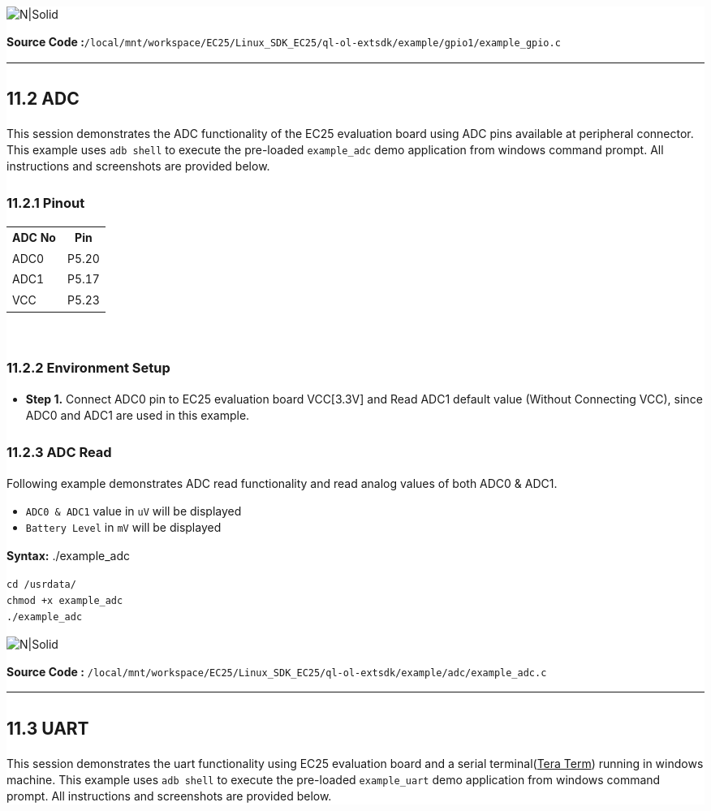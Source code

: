 ![N|Solid](../pics/EC25/ec25-demo2-gpio-demo.jpg)

__Source Code :__`/local/mnt/workspace/EC25/Linux_SDK_EC25/ql-ol-extsdk/example/gpio1/example_gpio.c`

------------

## 11.2 ADC

This session demonstrates the ADC functionality of the EC25 evaluation board using ADC pins available at peripheral connector. This example uses `adb shell` to execute the pre-loaded `example_adc` demo application from windows command prompt. All instructions and screenshots are provided below.

### 11.2.1 Pinout
<table class="pinout">
<tr><th>ADC No</th><th>Pin</th></tr>
<tr><td>ADC0</td><td>P5.20</td></tr>
<tr><td>ADC1</td><td>P5.17</td></tr>
<tr><td>VCC</td><td>P5.23</td></tr>
</table><br>

### 11.2.2 Environment Setup
-   __Step 1.__ Connect ADC0 pin to EC25 evaluation board VCC[3.3V] and Read ADC1 default value (Without Connecting VCC), since ADC0 and ADC1 are used in this example.

### 11.2.3 ADC Read
Following example demonstrates ADC read functionality and read analog values of both ADC0 & ADC1.

- ``ADC0 & ADC1`` value in ``uV`` will be displayed
- ``Battery Level`` in ``mV`` will be displayed

__Syntax:__ ./example_adc

```console
cd /usrdata/
chmod +x example_adc
./example_adc
```

![N|Solid](../pics/EC25/ec25-demo2-adc-demo.jpg)

__Source Code :__ `/local/mnt/workspace/EC25/Linux_SDK_EC25/ql-ol-extsdk/example/adc/example_adc.c`

------------

## 11.3 UART

This session demonstrates the uart functionality using EC25 evaluation board and a serial terminal(<a href="https://osdn.net/projects/ttssh2/downloads/72009/teraterm-4.105.exe/" target="_blank">Tera Term</a>) running in windows machine. This example uses `adb shell` to execute the pre-loaded `example_uart` demo application from windows command prompt. All instructions and screenshots are provided below.

